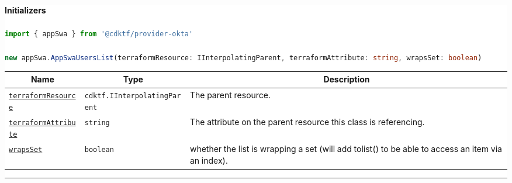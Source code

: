 #### Initializers <a name="Initializers" id="@cdktf/provider-okta.appSwa.AppSwaUsersList.Initializer"></a>

```typescript
import { appSwa } from '@cdktf/provider-okta'

new appSwa.AppSwaUsersList(terraformResource: IInterpolatingParent, terraformAttribute: string, wrapsSet: boolean)
```

| **Name** | **Type** | **Description** |
| --- | --- | --- |
| <code><a href="#@cdktf/provider-okta.appSwa.AppSwaUsersList.Initializer.parameter.terraformResource">terraformResource</a></code> | <code>cdktf.IInterpolatingParent</code> | The parent resource. |
| <code><a href="#@cdktf/provider-okta.appSwa.AppSwaUsersList.Initializer.parameter.terraformAttribute">terraformAttribute</a></code> | <code>string</code> | The attribute on the parent resource this class is referencing. |
| <code><a href="#@cdktf/provider-okta.appSwa.AppSwaUsersList.Initializer.parameter.wrapsSet">wrapsSet</a></code> | <code>boolean</code> | whether the list is wrapping a set (will add tolist() to be able to access an item via an index). |

---

